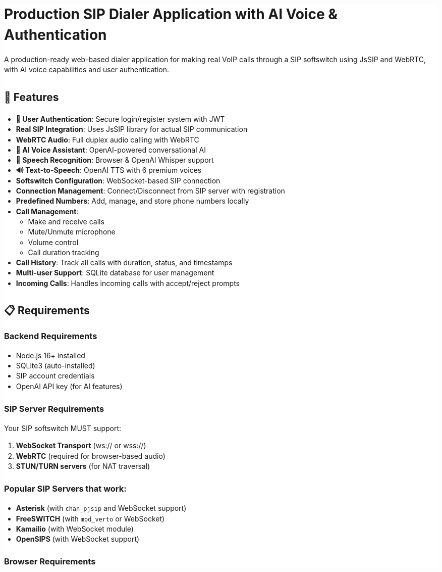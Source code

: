 # Production SIP Dialer Application with AI Voice & Authentication

A production-ready web-based dialer application for making real VoIP calls through a SIP softswitch using JsSIP and WebRTC, with AI voice capabilities and user authentication.

## 🎯 Features

- **🔐 User Authentication**: Secure login/register system with JWT
- **Real SIP Integration**: Uses JsSIP library for actual SIP communication
- **WebRTC Audio**: Full duplex audio calling with WebRTC
- **🤖 AI Voice Assistant**: OpenAI-powered conversational AI
- **🎤 Speech Recognition**: Browser & OpenAI Whisper support
- **🔊 Text-to-Speech**: OpenAI TTS with 6 premium voices
- **Softswitch Configuration**: WebSocket-based SIP connection
- **Connection Management**: Connect/Disconnect from SIP server with registration
- **Predefined Numbers**: Add, manage, and store phone numbers locally
- **Call Management**: 
  - Make and receive calls
  - Mute/Unmute microphone
  - Volume control
  - Call duration tracking
- **Call History**: Track all calls with duration, status, and timestamps
- **Multi-user Support**: SQLite database for user management
- **Incoming Calls**: Handles incoming calls with accept/reject prompts

## 📋 Requirements

### Backend Requirements
- Node.js 16+ installed
- SQLite3 (auto-installed)
- SIP account credentials
- OpenAI API key (for AI features)

### SIP Server Requirements

Your SIP softswitch MUST support:
1. **WebSocket Transport** (ws:// or wss://)
2. **WebRTC** (required for browser-based audio)
3. **STUN/TURN servers** (for NAT traversal)

### Popular SIP Servers that work:

- **Asterisk** (with `chan_pjsip` and WebSocket support)
- **FreeSWITCH** (with `mod_verto` or WebSocket)
- **Kamailio** (with WebSocket module)
- **OpenSIPS** (with WebSocket support)

### Browser Requirements
